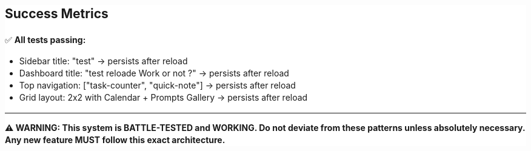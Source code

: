 ## Success Metrics

✅ **All tests passing:**
- Sidebar title: "test" → persists after reload
- Dashboard title: "test reloade Work or not ?" → persists after reload  
- Top navigation: ["task-counter", "quick-note"] → persists after reload
- Grid layout: 2x2 with Calendar + Prompts Gallery → persists after reload

---

**⚠️ WARNING: This system is BATTLE-TESTED and WORKING. Do not deviate from these patterns unless absolutely necessary. Any new feature MUST follow this exact architecture.**
